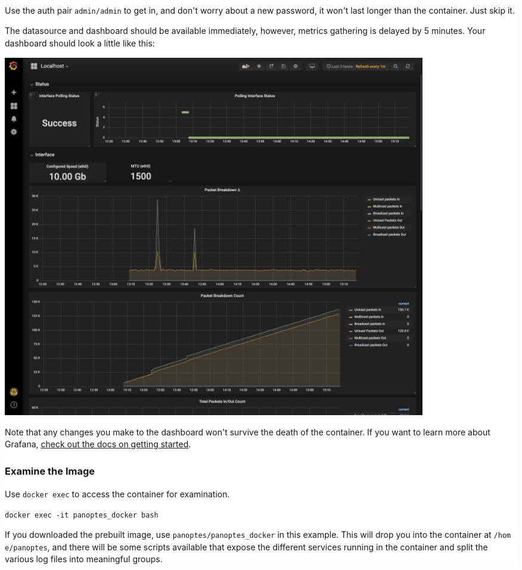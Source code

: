 Use the auth pair `admin/admin` to get in, and don't worry about a new password, it won't last longer than the 
container.  Just skip it.

The datasource and dashboard should be available immediately, however, metrics gathering is delayed by 5 minutes. Your 
dashboard should look a little like this:

![Localhost default dashboard](resources/grafana_default_board.png)

Note that any changes you make to the dashboard won't survive the death of the container. If you want to learn more 
about Grafana, [check out the docs on getting started](http://docs.grafana.org/guides/getting_started/).

### Examine the Image

Use `docker exec` to access the container for examination. 

```
docker exec -it panoptes_docker bash
```
If you downloaded the prebuilt image, use `panoptes/panoptes_docker` in this example. This will drop you into the 
container at `/home/panoptes`, and there will be some scripts available that expose the different services running in 
the container and split the various log files into meaningful groups.
